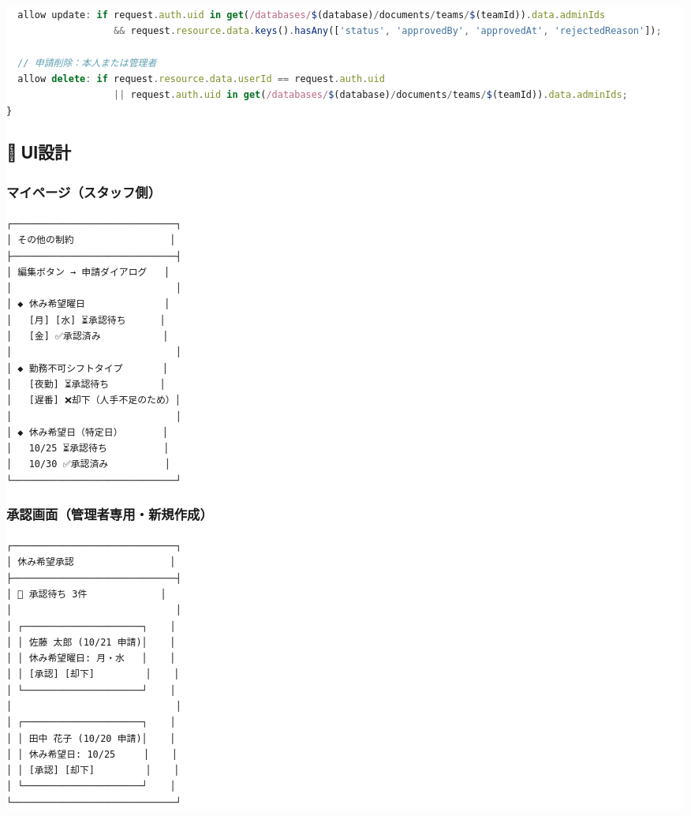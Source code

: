 ```javascript
  allow update: if request.auth.uid in get(/databases/$(database)/documents/teams/$(teamId)).data.adminIds
                   && request.resource.data.keys().hasAny(['status', 'approvedBy', 'approvedAt', 'rejectedReason']);

  // 申請削除：本人または管理者
  allow delete: if request.resource.data.userId == request.auth.uid
                   || request.auth.uid in get(/databases/$(database)/documents/teams/$(teamId)).data.adminIds;
}
```

## 🎨 UI設計

### マイページ（スタッフ側）

```
┌─────────────────────────────┐
│ その他の制約                 │
├─────────────────────────────┤
│ 編集ボタン → 申請ダイアログ   │
│                             │
│ ◆ 休み希望曜日              │
│   [月] [水] ⏳承認待ち      │
│   [金] ✅承認済み           │
│                             │
│ ◆ 勤務不可シフトタイプ       │
│   [夜勤] ⏳承認待ち         │
│   [遅番] ❌却下（人手不足のため）│
│                             │
│ ◆ 休み希望日（特定日）       │
│   10/25 ⏳承認待ち          │
│   10/30 ✅承認済み          │
└─────────────────────────────┘
```

### 承認画面（管理者専用・新規作成）

```
┌─────────────────────────────┐
│ 休み希望承認                 │
├─────────────────────────────┤
│ 🔔 承認待ち 3件             │
│                             │
│ ┌─────────────────────┐    │
│ │ 佐藤 太郎 (10/21 申請)│    │
│ │ 休み希望曜日: 月・水   │    │
│ │ [承認] [却下]         │    │
│ └─────────────────────┘    │
│                             │
│ ┌─────────────────────┐    │
│ │ 田中 花子 (10/20 申請)│    │
│ │ 休み希望日: 10/25     │    │
│ │ [承認] [却下]         │    │
│ └─────────────────────┘    │
└─────────────────────────────┘
```
